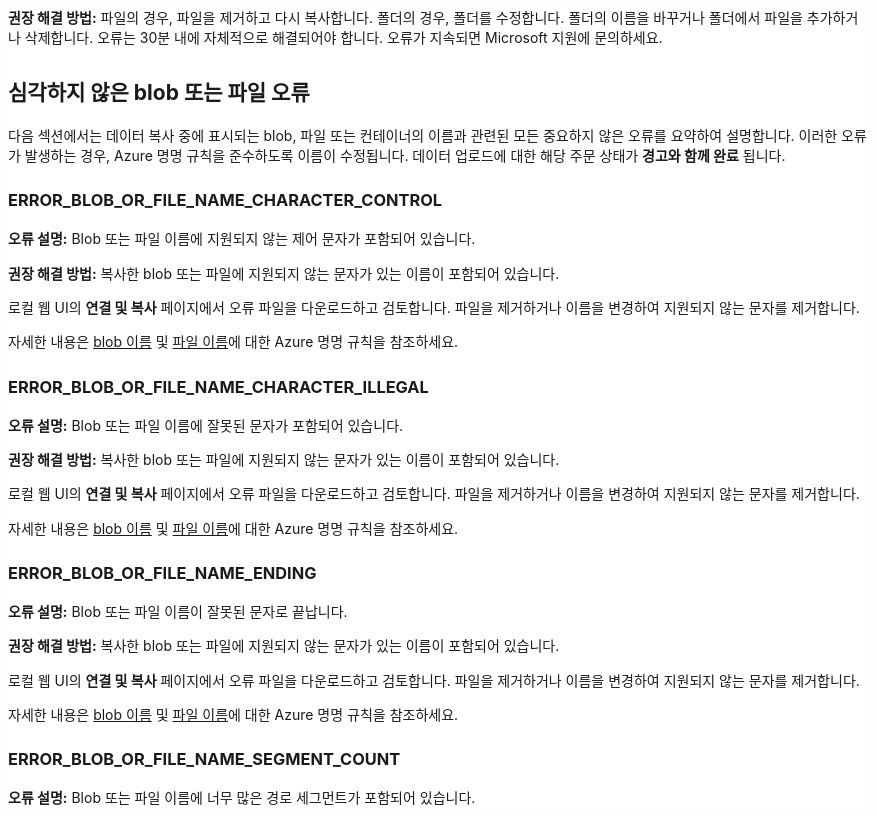 **권장 해결 방법:** 파일의 경우, 파일을 제거하고 다시 복사합니다. 폴더의 경우, 폴더를 수정합니다. 폴더의 이름을 바꾸거나 폴더에서 파일을 추가하거나 삭제합니다. 오류는 30분 내에 자체적으로 해결되어야 합니다. 오류가 지속되면 Microsoft 지원에 문의하세요.

## <a name="non-critical-blob-or-file-errors"></a>심각하지 않은 blob 또는 파일 오류

다음 섹션에서는 데이터 복사 중에 표시되는 blob, 파일 또는 컨테이너의 이름과 관련된 모든 중요하지 않은 오류를 요약하여 설명합니다. 이러한 오류가 발생하는 경우, Azure 명명 규칙을 준수하도록 이름이 수정됩니다. 데이터 업로드에 대한 해당 주문 상태가 **경고와 함께 완료** 됩니다.  

### <a name="error_blob_or_file_name_character_control"></a>ERROR_BLOB_OR_FILE_NAME_CHARACTER_CONTROL

**오류 설명:** Blob 또는 파일 이름에 지원되지 않는 제어 문자가 포함되어 있습니다.

**권장 해결 방법:** 복사한 blob 또는 파일에 지원되지 않는 문자가 있는 이름이 포함되어 있습니다.

로컬 웹 UI의 **연결 및 복사** 페이지에서 오류 파일을 다운로드하고 검토합니다.
파일을 제거하거나 이름을 변경하여 지원되지 않는 문자를 제거합니다.

자세한 내용은 [blob 이름](/rest/api/storageservices/Naming-and-Referencing-Containers--Blobs--and-Metadata#blob-names) 및 [파일 이름](/rest/api/storageservices/naming-and-referencing-shares--directories--files--and-metadata#directory-and-file-names)에 대한 Azure 명명 규칙을 참조하세요.

### <a name="error_blob_or_file_name_character_illegal"></a>ERROR_BLOB_OR_FILE_NAME_CHARACTER_ILLEGAL

**오류 설명:** Blob 또는 파일 이름에 잘못된 문자가 포함되어 있습니다.

**권장 해결 방법:** 복사한 blob 또는 파일에 지원되지 않는 문자가 있는 이름이 포함되어 있습니다.

로컬 웹 UI의 **연결 및 복사** 페이지에서 오류 파일을 다운로드하고 검토합니다.
파일을 제거하거나 이름을 변경하여 지원되지 않는 문자를 제거합니다.

자세한 내용은 [blob 이름](/rest/api/storageservices/Naming-and-Referencing-Containers--Blobs--and-Metadata#blob-names) 및 [파일 이름](/rest/api/storageservices/naming-and-referencing-shares--directories--files--and-metadata#directory-and-file-names)에 대한 Azure 명명 규칙을 참조하세요.


### <a name="error_blob_or_file_name_ending"></a>ERROR_BLOB_OR_FILE_NAME_ENDING

**오류 설명:** Blob 또는 파일 이름이 잘못된 문자로 끝납니다.

**권장 해결 방법:** 복사한 blob 또는 파일에 지원되지 않는 문자가 있는 이름이 포함되어 있습니다.

로컬 웹 UI의 **연결 및 복사** 페이지에서 오류 파일을 다운로드하고 검토합니다.
파일을 제거하거나 이름을 변경하여 지원되지 않는 문자를 제거합니다.

자세한 내용은 [blob 이름](/rest/api/storageservices/Naming-and-Referencing-Containers--Blobs--and-Metadata#blob-names) 및 [파일 이름](/rest/api/storageservices/naming-and-referencing-shares--directories--files--and-metadata#directory-and-file-names)에 대한 Azure 명명 규칙을 참조하세요.


### <a name="error_blob_or_file_name_segment_count"></a>ERROR_BLOB_OR_FILE_NAME_SEGMENT_COUNT

**오류 설명:** Blob 또는 파일 이름에 너무 많은 경로 세그먼트가 포함되어 있습니다.
